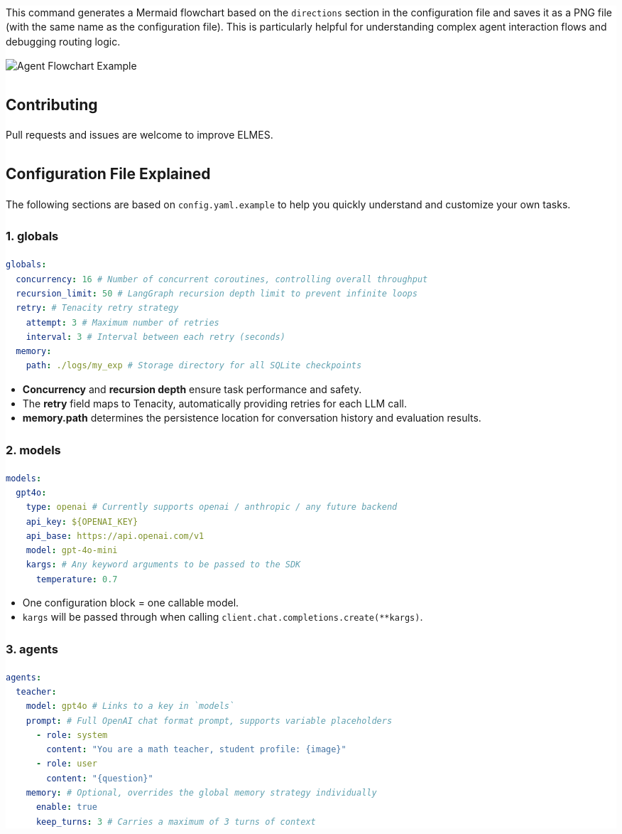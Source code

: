 This command generates a Mermaid flowchart based on the `directions` section in the configuration file and saves it as a PNG file (with the same name as the configuration file). This is particularly helpful for understanding complex agent interaction flows and debugging routing logic.

![Agent Flowchart Example](docs/assets/imgs/config.png)

## Contributing

Pull requests and issues are welcome to improve ELMES.

## Configuration File Explained

The following sections are based on `config.yaml.example` to help you quickly understand and customize your own tasks.

### 1. globals

```yaml
globals:
  concurrency: 16 # Number of concurrent coroutines, controlling overall throughput
  recursion_limit: 50 # LangGraph recursion depth limit to prevent infinite loops
  retry: # Tenacity retry strategy
    attempt: 3 # Maximum number of retries
    interval: 3 # Interval between each retry (seconds)
  memory:
    path: ./logs/my_exp # Storage directory for all SQLite checkpoints
```

- **Concurrency** and **recursion depth** ensure task performance and safety.
- The **retry** field maps to Tenacity, automatically providing retries for each LLM call.
- **memory.path** determines the persistence location for conversation history and evaluation results.

### 2. models

```yaml
models:
  gpt4o:
    type: openai # Currently supports openai / anthropic / any future backend
    api_key: ${OPENAI_KEY}
    api_base: https://api.openai.com/v1
    model: gpt-4o-mini
    kargs: # Any keyword arguments to be passed to the SDK
      temperature: 0.7
```

- One configuration block = one callable model.
- `kargs` will be passed through when calling `client.chat.completions.create(**kargs)`.

### 3. agents

```yaml
agents:
  teacher:
    model: gpt4o # Links to a key in `models`
    prompt: # Full OpenAI chat format prompt, supports variable placeholders
      - role: system
        content: "You are a math teacher, student profile: {image}"
      - role: user
        content: "{question}"
    memory: # Optional, overrides the global memory strategy individually
      enable: true
      keep_turns: 3 # Carries a maximum of 3 turns of context
```
